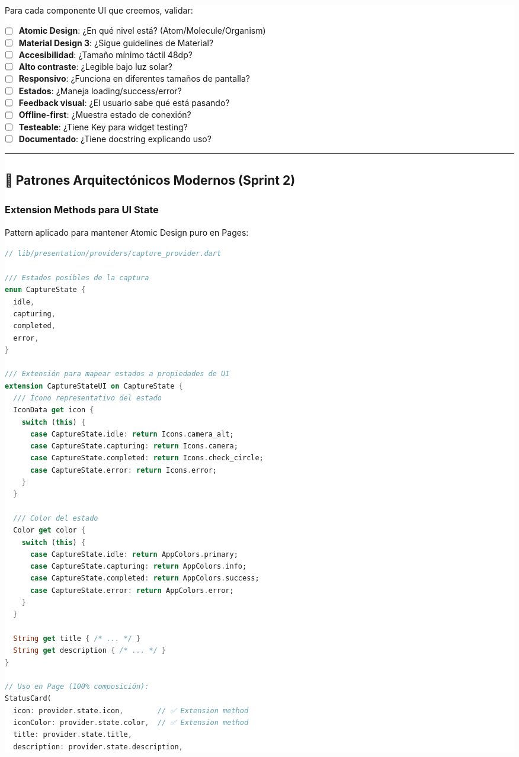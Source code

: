 Para cada componente UI que creemos, validar:

- [ ] **Atomic Design**: ¿En qué nivel está? (Atom/Molecule/Organism)
- [ ] **Material Design 3**: ¿Sigue guidelines de Material?
- [ ] **Accesibilidad**: ¿Tamaño mínimo táctil 48dp?
- [ ] **Alto contraste**: ¿Legible bajo luz solar?
- [ ] **Responsivo**: ¿Funciona en diferentes tamaños de pantalla?
- [ ] **Estados**: ¿Maneja loading/success/error?
- [ ] **Feedback visual**: ¿El usuario sabe qué está pasando?
- [ ] **Offline-first**: ¿Muestra estado de conexión?
- [ ] **Testeable**: ¿Tiene Key para widget testing?
- [ ] **Documentado**: ¿Tiene docstring explicando uso?

---

## 🔧 Patrones Arquitectónicos Modernos (Sprint 2)

### **Extension Methods para UI State**

Pattern aplicado para mantener Atomic Design puro en Pages:

```dart
// lib/presentation/providers/capture_provider.dart

/// Estados posibles de la captura
enum CaptureState {
  idle,
  capturing,
  completed,
  error,
}

/// Extensión para mapear estados a propiedades de UI
extension CaptureStateUI on CaptureState {
  /// Ícono representativo del estado
  IconData get icon {
    switch (this) {
      case CaptureState.idle: return Icons.camera_alt;
      case CaptureState.capturing: return Icons.camera;
      case CaptureState.completed: return Icons.check_circle;
      case CaptureState.error: return Icons.error;
    }
  }

  /// Color del estado
  Color get color {
    switch (this) {
      case CaptureState.idle: return AppColors.primary;
      case CaptureState.capturing: return AppColors.info;
      case CaptureState.completed: return AppColors.success;
      case CaptureState.error: return AppColors.error;
    }
  }

  String get title { /* ... */ }
  String get description { /* ... */ }
}

// Uso en Page (100% composición):
StatusCard(
  icon: provider.state.icon,        // ✅ Extension method
  iconColor: provider.state.color,  // ✅ Extension method
  title: provider.state.title,
  description: provider.state.description,
```
